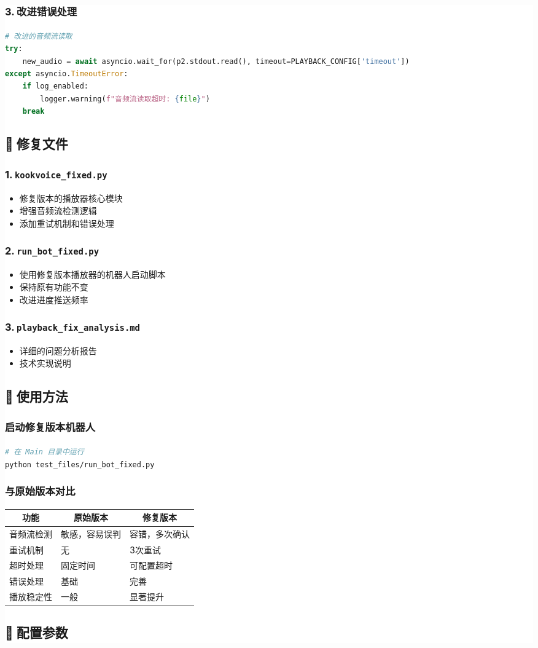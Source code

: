 ### 3. 改进错误处理
```python
# 改进的音频流读取
try:
    new_audio = await asyncio.wait_for(p2.stdout.read(), timeout=PLAYBACK_CONFIG['timeout'])
except asyncio.TimeoutError:
    if log_enabled:
        logger.warning(f"音频流读取超时: {file}")
    break
```

## 📁 修复文件

### 1. `kookvoice_fixed.py`
- 修复版本的播放器核心模块
- 增强音频流检测逻辑
- 添加重试机制和错误处理

### 2. `run_bot_fixed.py`
- 使用修复版本播放器的机器人启动脚本
- 保持原有功能不变
- 改进进度推送频率

### 3. `playback_fix_analysis.md`
- 详细的问题分析报告
- 技术实现说明

## 🚀 使用方法

### 启动修复版本机器人
```bash
# 在 Main 目录中运行
python test_files/run_bot_fixed.py
```

### 与原始版本对比
| 功能 | 原始版本 | 修复版本 |
|------|----------|----------|
| 音频流检测 | 敏感，容易误判 | 容错，多次确认 |
| 重试机制 | 无 | 3次重试 |
| 超时处理 | 固定时间 | 可配置超时 |
| 错误处理 | 基础 | 完善 |
| 播放稳定性 | 一般 | 显著提升 |

## 🔧 配置参数
